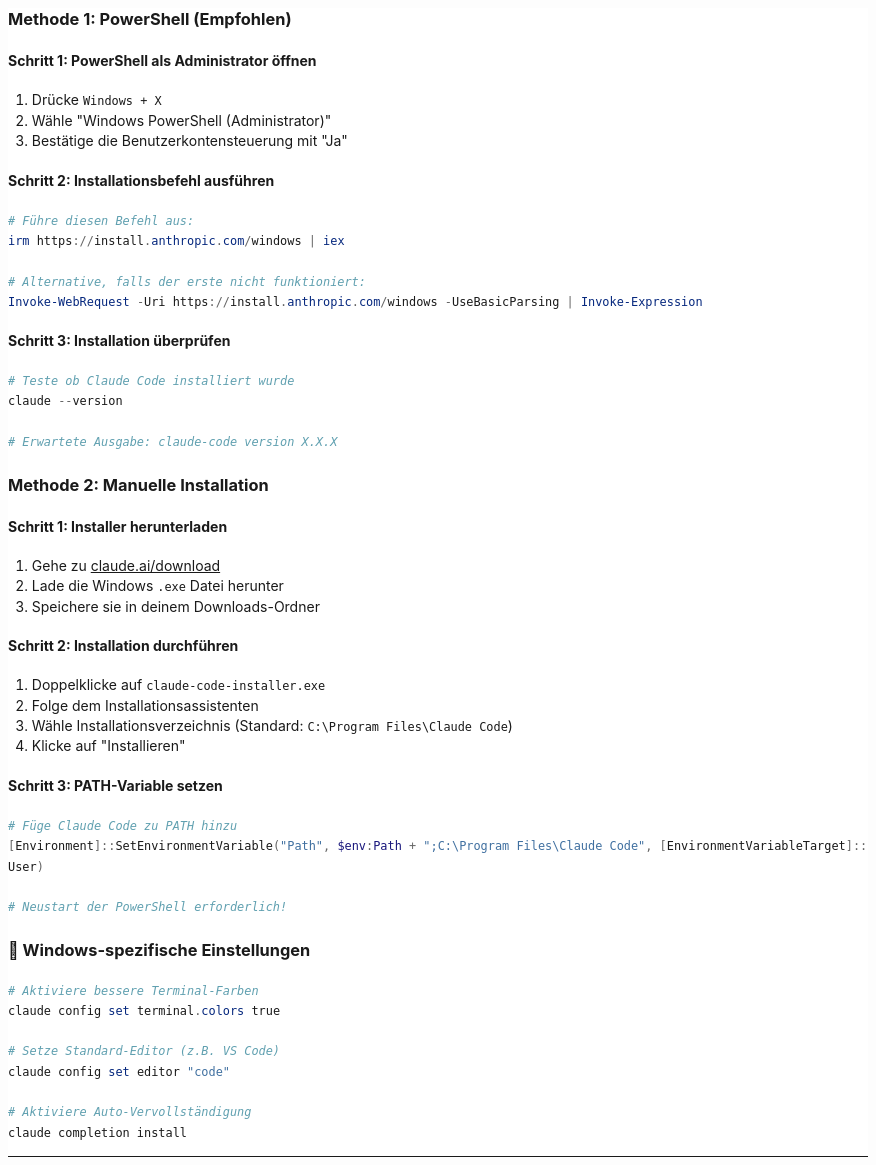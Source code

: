 ### Methode 1: PowerShell (Empfohlen)

#### Schritt 1: PowerShell als Administrator öffnen
1. Drücke `Windows + X`
2. Wähle "Windows PowerShell (Administrator)"
3. Bestätige die Benutzerkontensteuerung mit "Ja"

#### Schritt 2: Installationsbefehl ausführen
```powershell
# Führe diesen Befehl aus:
irm https://install.anthropic.com/windows | iex

# Alternative, falls der erste nicht funktioniert:
Invoke-WebRequest -Uri https://install.anthropic.com/windows -UseBasicParsing | Invoke-Expression
```

#### Schritt 3: Installation überprüfen
```powershell
# Teste ob Claude Code installiert wurde
claude --version

# Erwartete Ausgabe: claude-code version X.X.X
```

### Methode 2: Manuelle Installation

#### Schritt 1: Installer herunterladen
1. Gehe zu [claude.ai/download](https://claude.ai/download)
2. Lade die Windows `.exe` Datei herunter
3. Speichere sie in deinem Downloads-Ordner

#### Schritt 2: Installation durchführen
1. Doppelklicke auf `claude-code-installer.exe`
2. Folge dem Installationsassistenten
3. Wähle Installationsverzeichnis (Standard: `C:\Program Files\Claude Code`)
4. Klicke auf "Installieren"

#### Schritt 3: PATH-Variable setzen
```powershell
# Füge Claude Code zu PATH hinzu
[Environment]::SetEnvironmentVariable("Path", $env:Path + ";C:\Program Files\Claude Code", [EnvironmentVariableTarget]::User)

# Neustart der PowerShell erforderlich!
```

### 🔧 Windows-spezifische Einstellungen

```powershell
# Aktiviere bessere Terminal-Farben
claude config set terminal.colors true

# Setze Standard-Editor (z.B. VS Code)
claude config set editor "code"

# Aktiviere Auto-Vervollständigung
claude completion install
```

---